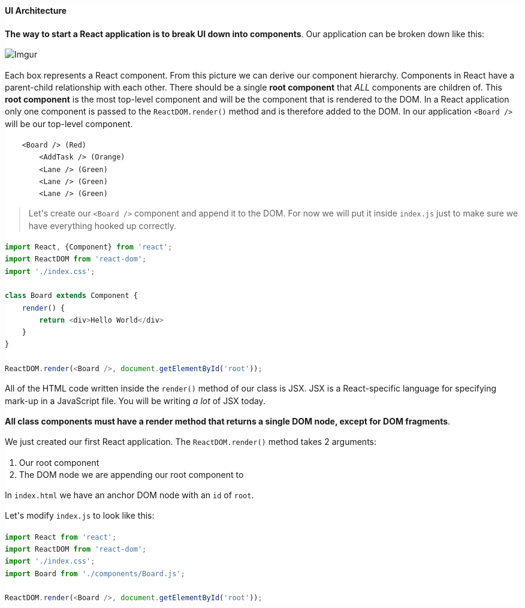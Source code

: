 #### UI Architecture

**The way to start a React application is to break UI down into components**. Our application can be broken down like this:

![Imgur](http://i.imgur.com/iM3JC3B.jpg)

Each box represents a React component. From this picture we can derive our component hierarchy. Components in React have a parent-child relationship with each other. There should be a single **root component** that *ALL* components are children of. This **root component** is the most top-level component and will be the component that is rendered to the DOM. In a React application only one component is passed to the `ReactDOM.render()` method and is therefore added to the DOM. In our application `<Board />` will be our top-level component.

```
	<Board /> (Red)
		<AddTask /> (Orange)
		<Lane /> (Green)
		<Lane /> (Green)
		<Lane /> (Green)
```

> Let's create our `<Board />` component and append it to the DOM. For now we will put it inside `index.js` just to make sure we have everything hooked up correctly.

```js
import React, {Component} from 'react';
import ReactDOM from 'react-dom';
import './index.css';

class Board extends Component {
	render() {
		return <div>Hello World</div>
	}
}

ReactDOM.render(<Board />, document.getElementById('root'));
```

All of the HTML code written inside the `render()` method of our class is JSX. JSX is a React-specific language for specifying mark-up in a JavaScript file. You will be writing *a lot* of JSX today.

**All class components must have a render method that returns a single DOM node, except for DOM fragments**.

We just created our first React application. The `ReactDOM.render()` method takes 2 arguments:

1. Our root component
2. The DOM node we are appending our root component to

In `index.html` we have an anchor DOM node with an `id` of `root`.

Let's modify `index.js` to look like this:

```js
import React from 'react';
import ReactDOM from 'react-dom';
import './index.css';
import Board from './components/Board.js';

ReactDOM.render(<Board />, document.getElementById('root'));
```
